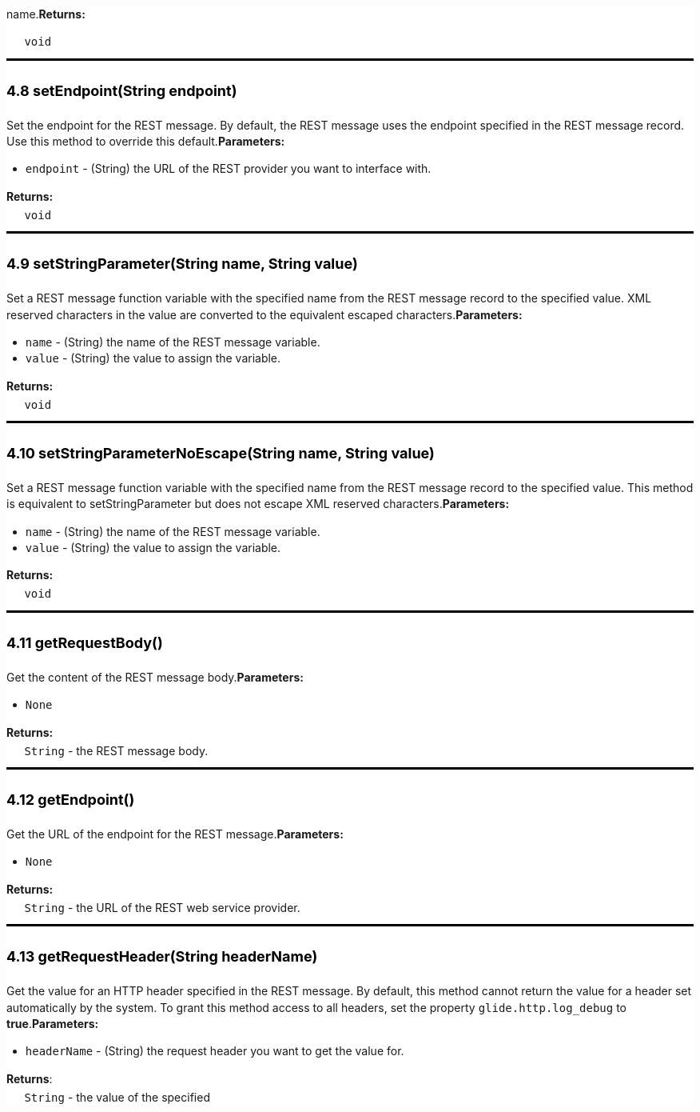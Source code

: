 name.</li></ul><span style="margin-top: 0.4em; margin-bottom: 0.5em;"><strong>Returns:</strong></span><dl style="margin-bottom: 0.5em; margin-top: 0.2em;"><dd style="margin-bottom: 0.1em; margin-left: 1.6em;"><tt>void</tt></dd></dl><h2 style="border-top-style: solid; border-top-color: #000000; color: #000000; margin-top: 10px; font-size: 18px; padding-top: 1.4em; padding-bottom: 5px; background: none 0 0 repeat scroll transparent;"><span class="mw-headline">4.8 setEndpoint(String endpoint)</span></h2><span style="margin-top: 0.4em; margin-bottom: 0.5em;">Set the endpoint for the REST message. By default, the REST message uses the endpoint specified in the REST message record. Use this method to override this default.</span><span style="margin-top: 0.4em; margin-bottom: 0.5em;"><strong>Parameters:</strong></span><ul><li><tt>endpoint</tt> - (String) the URL of the REST provider you want to interface with.</li></ul><span style="margin-top: 0.4em; margin-bottom: 0.5em;"><strong>Returns:</strong></span><dl style="margin-bottom: 0.5em; margin-top: 0.2em;"><dd style="margin-bottom: 0.1em; margin-left: 1.6em;"><tt>void</tt></dd></dl><h2 style="border-top-style: solid; border-top-color: #000000; color: #000000; margin-top: 10px; font-size: 18px; padding-top: 1.4em; padding-bottom: 5px; background: none 0 0 repeat scroll transparent;"><span class="mw-headline">4.9 setStringParameter(String name, String value)</span></h2><span style="margin-top: 0.4em; margin-bottom: 0.5em;">Set a REST message function variable with the specified name from the REST message record to the specified value. XML reserved characters in the value are converted to the equivalent escaped characters.</span><span style="margin-top: 0.4em; margin-bottom: 0.5em;"><strong>Parameters:</strong></span><ul><li><tt>name</tt> - (String) the name of the REST message variable.</li><li><tt>value</tt> - (String) the value to assign the variable.</li></ul><span style="margin-top: 0.4em; margin-bottom: 0.5em;"><strong>Returns:</strong></span><dl style="margin-bottom: 0.5em; margin-top: 0.2em;"><dd style="margin-bottom: 0.1em; margin-left: 1.6em;"><tt>void</tt></dd></dl><h2 style="border-top-style: solid; border-top-color: #000000; color: #000000; margin-top: 10px; font-size: 18px; padding-top: 1.4em; padding-bottom: 5px; background: none 0 0 repeat scroll transparent;"><span class="mw-headline">4.10 setStringParameterNoEscape(String name, String value)</span></h2><span style="margin-top: 0.4em; margin-bottom: 0.5em;">Set a REST message function variable with the specified name from the REST message record to the specified value. This method is equivalent to setStringParameter but does not escape XML reserved characters.</span><span style="margin-top: 0.4em; margin-bottom: 0.5em;"><strong>Parameters:</strong></span><ul><li><tt>name</tt> - (String) the name of the REST message variable.</li><li><tt>value</tt> - (String) the value to assign the variable.</li></ul><span style="margin-top: 0.4em; margin-bottom: 0.5em;"><strong>Returns:</strong></span><dl style="margin-bottom: 0.5em; margin-top: 0.2em;"><dd style="margin-bottom: 0.1em; margin-left: 1.6em;"><tt>void</tt></dd></dl><h2 style="border-top-style: solid; border-top-color: #000000; color: #000000; margin-top: 10px; font-size: 18px; padding-top: 1.4em; padding-bottom: 5px; background: none 0 0 repeat scroll transparent;"><span class="mw-headline">4.11 getRequestBody()</span></h2><span style="margin-top: 0.4em; margin-bottom: 0.5em;">Get the content of the REST message body.</span><span style="margin-top: 0.4em; margin-bottom: 0.5em;"><strong>Parameters:</strong></span><ul><li><tt>None</tt></li></ul><span style="margin-top: 0.4em; margin-bottom: 0.5em;"><strong>Returns:</strong></span><dl style="margin-bottom: 0.5em; margin-top: 0.2em;"><dd style="margin-bottom: 0.1em; margin-left: 1.6em;"><tt>String</tt> - the REST message body.</dd></dl><h2 style="border-top-style: solid; border-top-color: #000000; color: #000000; margin-top: 10px; font-size: 18px; padding-top: 1.4em; padding-bottom: 5px; background: none 0 0 repeat scroll transparent;"><span class="mw-headline">4.12 getEndpoint()</span></h2><span style="margin-top: 0.4em; margin-bottom: 0.5em;">Get the URL of the endpoint for the REST message.</span><span style="margin-top: 0.4em; margin-bottom: 0.5em;"><strong>Parameters:</strong></span><ul><li><tt>None</tt></li></ul><span style="margin-top: 0.4em; margin-bottom: 0.5em;"><strong>Returns:</strong></span><dl style="margin-bottom: 0.5em; margin-top: 0.2em;"><dd style="margin-bottom: 0.1em; margin-left: 1.6em;"><tt>String</tt> - the URL of the REST web service provider.</dd></dl><h2 style="border-top-style: solid; border-top-color: #000000; color: #000000; margin-top: 10px; font-size: 18px; padding-top: 1.4em; padding-bottom: 5px; background: none 0 0 repeat scroll transparent;"><span class="mw-headline">4.13 getRequestHeader(String headerName)</span></h2><span style="margin-top: 0.4em; margin-bottom: 0.5em;">Get the value for an HTTP header specified in the REST message. By default, this method cannot return the value for a header set automatically by the system. To grant this method access to all headers, set the property <tt>glide.http.log_debug</tt> to <strong>true</strong>.</span><span style="margin-top: 0.4em; margin-bottom: 0.5em;"><strong>Parameters:</strong></span><ul><li><tt>headerName</tt> - (String) the request header you want to get the value for.</li></ul><span style="margin-top: 0.4em; margin-bottom: 0.5em;"><strong>Returns</strong>:</span><dl style="margin-bottom: 0.5em; margin-top: 0.2em;"><dd style="margin-bottom: 0.1em; margin-left: 1.6em;"><tt>String</tt> - the value of the specified
